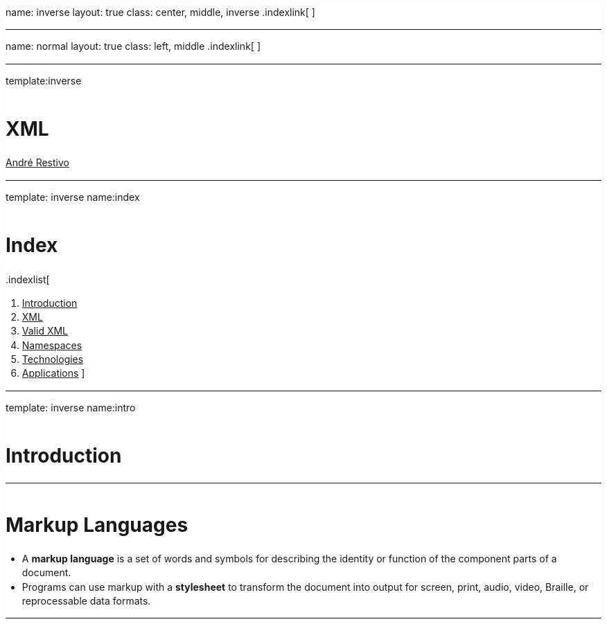 name: inverse
layout: true
class: center, middle, inverse
.indexlink[[<i class="fa fa-arrow-circle-o-up"></i>](#) [<i class="fa fa-list-ul"></i>](#index) <a href="#" class="color"><i class="fa fa-tint"></i></a>]


---

name: normal
layout: true
class: left, middle
.indexlink[[<i class="fa fa-arrow-circle-o-up"></i>](#) [<i class="fa fa-list-ul"></i>](#index) <a href="#" class="color"><i class="fa fa-tint"></i></a>]


---

template:inverse
# XML
<a href="http://www.fe.up.pt/~arestivo">André Restivo</a>

---

template: inverse
name:index
# Index

.indexlist[
1. [Introduction](#intro)
1. [XML](#xml)
1. [Valid XML](#valid)
1. [Namespaces](#namespaces)
1. [Technologies](#technologies)
1. [Applications](#applications)
]

---

template: inverse
name:intro
# Introduction

---

# Markup Languages

* A **markup language** is a set of words and symbols for describing the
  identity or function of the component parts of a document.
* Programs can use markup with a **stylesheet** to transform the document into
  output for screen, print, audio, video, Braille, or reprocessable data
  formats.

---